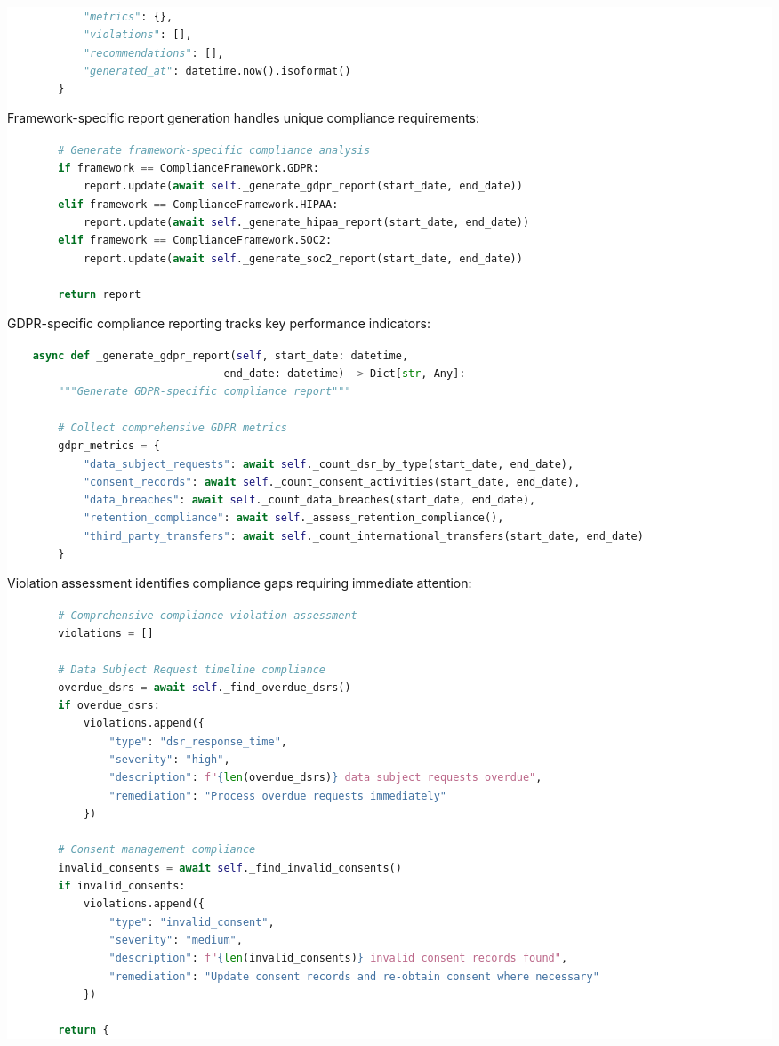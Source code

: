 ```python
            "metrics": {},
            "violations": [],
            "recommendations": [],
            "generated_at": datetime.now().isoformat()
        }
```

Framework-specific report generation handles unique compliance requirements:

```python
        # Generate framework-specific compliance analysis
        if framework == ComplianceFramework.GDPR:
            report.update(await self._generate_gdpr_report(start_date, end_date))
        elif framework == ComplianceFramework.HIPAA:
            report.update(await self._generate_hipaa_report(start_date, end_date))
        elif framework == ComplianceFramework.SOC2:
            report.update(await self._generate_soc2_report(start_date, end_date))

        return report

```

GDPR-specific compliance reporting tracks key performance indicators:

```python
    async def _generate_gdpr_report(self, start_date: datetime,
                                  end_date: datetime) -> Dict[str, Any]:
        """Generate GDPR-specific compliance report"""

        # Collect comprehensive GDPR metrics
        gdpr_metrics = {
            "data_subject_requests": await self._count_dsr_by_type(start_date, end_date),
            "consent_records": await self._count_consent_activities(start_date, end_date),
            "data_breaches": await self._count_data_breaches(start_date, end_date),
            "retention_compliance": await self._assess_retention_compliance(),
            "third_party_transfers": await self._count_international_transfers(start_date, end_date)
        }
```

Violation assessment identifies compliance gaps requiring immediate attention:

```python
        # Comprehensive compliance violation assessment
        violations = []

        # Data Subject Request timeline compliance
        overdue_dsrs = await self._find_overdue_dsrs()
        if overdue_dsrs:
            violations.append({
                "type": "dsr_response_time",
                "severity": "high",
                "description": f"{len(overdue_dsrs)} data subject requests overdue",
                "remediation": "Process overdue requests immediately"
            })

        # Consent management compliance
        invalid_consents = await self._find_invalid_consents()
        if invalid_consents:
            violations.append({
                "type": "invalid_consent",
                "severity": "medium",
                "description": f"{len(invalid_consents)} invalid consent records found",
                "remediation": "Update consent records and re-obtain consent where necessary"
            })

        return {
```